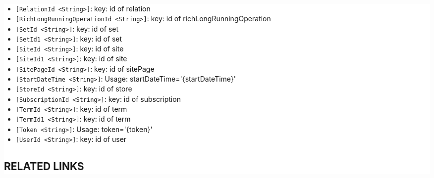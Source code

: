   - `[RelationId <String>]`: key: id of relation
  - `[RichLongRunningOperationId <String>]`: key: id of richLongRunningOperation
  - `[SetId <String>]`: key: id of set
  - `[SetId1 <String>]`: key: id of set
  - `[SiteId <String>]`: key: id of site
  - `[SiteId1 <String>]`: key: id of site
  - `[SitePageId <String>]`: key: id of sitePage
  - `[StartDateTime <String>]`: Usage: startDateTime='{startDateTime}'
  - `[StoreId <String>]`: key: id of store
  - `[SubscriptionId <String>]`: key: id of subscription
  - `[TermId <String>]`: key: id of term
  - `[TermId1 <String>]`: key: id of term
  - `[Token <String>]`: Usage: token='{token}'
  - `[UserId <String>]`: key: id of user

## RELATED LINKS

